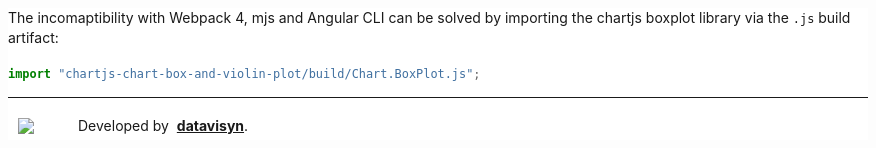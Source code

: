 The incomaptibility with Webpack 4, mjs and Angular CLI can be solved by importing the chartjs boxplot library via the `.js` build artifact:
```javascript
import "chartjs-chart-box-and-violin-plot/build/Chart.BoxPlot.js";
```

***

<div style="display:flex;align-items:center">
  <a href="http://datavisyn.io"><img src="https://user-images.githubusercontent.com/1711080/37700685-bcbb18c6-2cec-11e8-9b6f-f49c9ef6c167.png" align="left" width="50px" hspace="10" vspace="6"></a>
  Developed by &nbsp;<strong><a href="http://datavisyn.io">datavisyn</a></strong>.
</div>


[datavisyn-image]: https://img.shields.io/badge/datavisyn-io-black.svg
[datavisyn-url]: http://datavisyn.io
[npm-image]: https://badge.fury.io/js/chartjs-chart-box-and-violin-plot.svg
[npm-url]: https://npmjs.org/package/chartjs-chart-box-and-violin-plot
[circleci-image]: https://circleci.com/gh/datavisyn/chartjs-chart-box-and-violin-plot.svg?style=shield
[circleci-url]: https://circleci.com/gh/datavisyn/chartjs-chart-box-and-violin-plot

